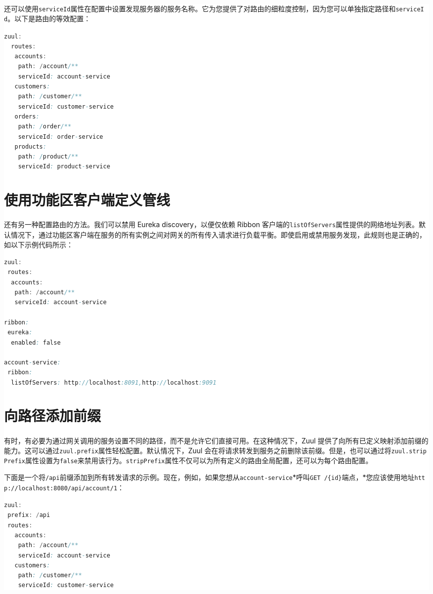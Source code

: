 还可以使用`serviceId`属性在配置中设置发现服务器的服务名称。它为您提供了对路由的细粒度控制，因为您可以单独指定路径和`serviceId`。以下是路由的等效配置：

```java
zuul:
  routes:
   accounts:
    path: /account/**
    serviceId: account-service
   customers:
    path: /customer/**
    serviceId: customer-service
   orders:
    path: /order/**
    serviceId: order-service
   products:
    path: /product/**
    serviceId: product-service
```

# 使用功能区客户端定义管线

还有另一种配置路由的方法。我们可以禁用 Eureka discovery，以便仅依赖 Ribbon 客户端的`listOfServers`属性提供的网络地址列表。默认情况下，通过功能区客户端在服务的所有实例之间对网关的所有传入请求进行负载平衡。即使启用或禁用服务发现，此规则也是正确的，如以下示例代码所示：

```java
zuul:
 routes:
  accounts:
   path: /account/**
   serviceId: account-service

ribbon:
 eureka:
  enabled: false

account-service:
 ribbon:
  listOfServers: http://localhost:8091,http://localhost:9091
```

# 向路径添加前缀

有时，有必要为通过网关调用的服务设置不同的路径，而不是允许它们直接可用。在这种情况下，Zuul 提供了向所有已定义映射添加前缀的能力。这可以通过`zuul.prefix`属性轻松配置。默认情况下，Zuul 会在将请求转发到服务之前删除该前缀。但是，也可以通过将`zuul.stripPrefix`属性设置为`false`来禁用该行为。`stripPrefix`属性不仅可以为所有定义的路由全局配置，还可以为每个路由配置。

下面是一个将`/api`前缀添加到所有转发请求的示例。现在，例如，如果您想从`account-service`*呼叫`GET /{id}`端点，*您应该使用地址`http://localhost:8080/api/account/1`：

```java
zuul:
 prefix: /api
 routes:
   accounts:
    path: /account/**
    serviceId: account-service
   customers:
    path: /customer/**
    serviceId: customer-service
```
